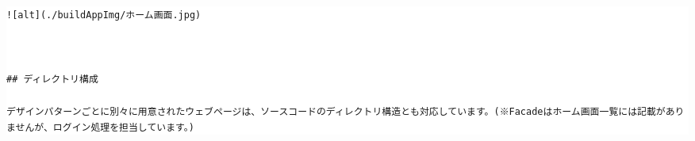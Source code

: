     ![alt](./buildAppImg/ホーム画面.jpg)

    

    ## ディレクトリ構成

    デザインパターンごとに別々に用意されたウェブページは、ソースコードのディレクトリ構造とも対応しています。(※Facadeはホーム画面一覧には記載がありませんが、ログイン処理を担当しています。)
